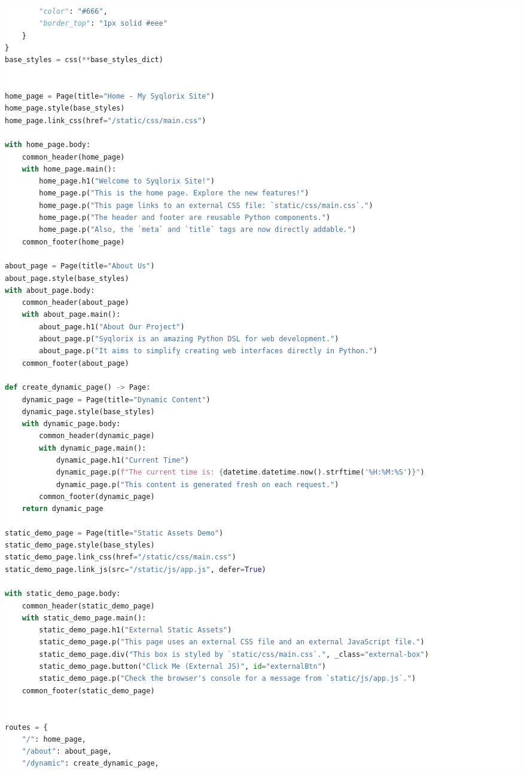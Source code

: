 ```python
        "color": "#666",
        "border_top": "1px solid #eee"
    }
}
base_styles = css(**base_styles_dict)


home_page = Page(title="Home - My Syqlorix Site")
home_page.style(base_styles)
home_page.link_css(href="/static/css/main.css")

with home_page.body:
    common_header(home_page)
    with home_page.main():
        home_page.h1("Welcome to Syqlorix Site!")
        home_page.p("This is the home page. Explore the new features!")
        home_page.p("This page links to an external CSS file: `static/css/main.css`.")
        home_page.p("The header and footer are reusable Python components.")
        home_page.p("Also, the `meta` and `title` tags are now directly addable.")
    common_footer(home_page)

about_page = Page(title="About Us")
about_page.style(base_styles)
with about_page.body:
    common_header(about_page)
    with about_page.main():
        about_page.h1("About Our Project")
        about_page.p("Syqlorix is an amazing Python DSL for web development.")
        about_page.p("It aims to simplify creating web interfaces directly in Python.")
    common_footer(about_page)

def create_dynamic_page() -> Page:
    dynamic_page = Page(title="Dynamic Content")
    dynamic_page.style(base_styles)
    with dynamic_page.body:
        common_header(dynamic_page)
        with dynamic_page.main():
            dynamic_page.h1("Current Time")
            dynamic_page.p(f"The current time is: {datetime.datetime.now().strftime('%H:%M:%S')}")
            dynamic_page.p("This content is generated fresh on each request.")
        common_footer(dynamic_page)
    return dynamic_page

static_demo_page = Page(title="Static Assets Demo")
static_demo_page.style(base_styles)
static_demo_page.link_css(href="/static/css/main.css") 
static_demo_page.link_js(src="/static/js/app.js", defer=True)

with static_demo_page.body:
    common_header(static_demo_page)
    with static_demo_page.main():
        static_demo_page.h1("External Static Assets")
        static_demo_page.p("This page uses an external CSS file and an external JavaScript file.")
        static_demo_page.div("This box is styled by `static/css/main.css`.", _class="external-box")
        static_demo_page.button("Click Me (External JS)", id="externalBtn")
        static_demo_page.p("Check the browser's console for a message from `static/js/app.js`.")
    common_footer(static_demo_page)


routes = {
    "/": home_page,
    "/about": about_page,
    "/dynamic": create_dynamic_page,
```